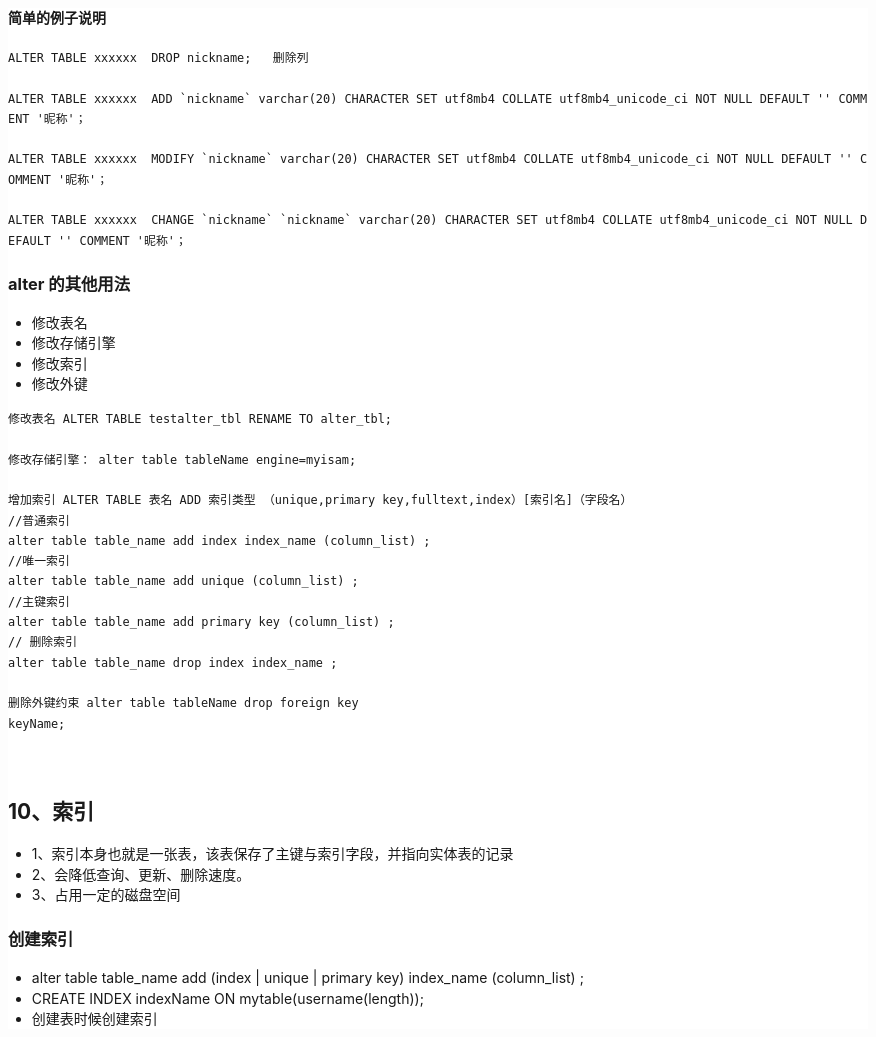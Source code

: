 #### 简单的例子说明
```
ALTER TABLE xxxxxx  DROP nickname;   删除列

ALTER TABLE xxxxxx  ADD `nickname` varchar(20) CHARACTER SET utf8mb4 COLLATE utf8mb4_unicode_ci NOT NULL DEFAULT '' COMMENT '昵称'；   

ALTER TABLE xxxxxx  MODIFY `nickname` varchar(20) CHARACTER SET utf8mb4 COLLATE utf8mb4_unicode_ci NOT NULL DEFAULT '' COMMENT '昵称'；

ALTER TABLE xxxxxx  CHANGE `nickname` `nickname` varchar(20) CHARACTER SET utf8mb4 COLLATE utf8mb4_unicode_ci NOT NULL DEFAULT '' COMMENT '昵称'；

```

### alter 的其他用法
- 修改表名
- 修改存储引擎
- 修改索引
- 修改外键


```
修改表名 ALTER TABLE testalter_tbl RENAME TO alter_tbl;

修改存储引擎： alter table tableName engine=myisam;

增加索引 ALTER TABLE 表名 ADD 索引类型 （unique,primary key,fulltext,index）[索引名]（字段名）
//普通索引
alter table table_name add index index_name (column_list) ;
//唯一索引
alter table table_name add unique (column_list) ;
//主键索引
alter table table_name add primary key (column_list) ;
// 删除索引
alter table table_name drop index index_name ;

删除外键约束 alter table tableName drop foreign key 
keyName;

```
<br/>

## 10、索引
- 1、索引本身也就是一张表，该表保存了主键与索引字段，并指向实体表的记录
- 2、会降低查询、更新、删除速度。
- 3、占用一定的磁盘空间

### 创建索引
- alter table table_name add (index | unique | primary key)   index_name (column_list) ;
 - CREATE INDEX indexName ON mytable(username(length)); 
 - 创建表时候创建索引


[^_^]: # 原一隔持